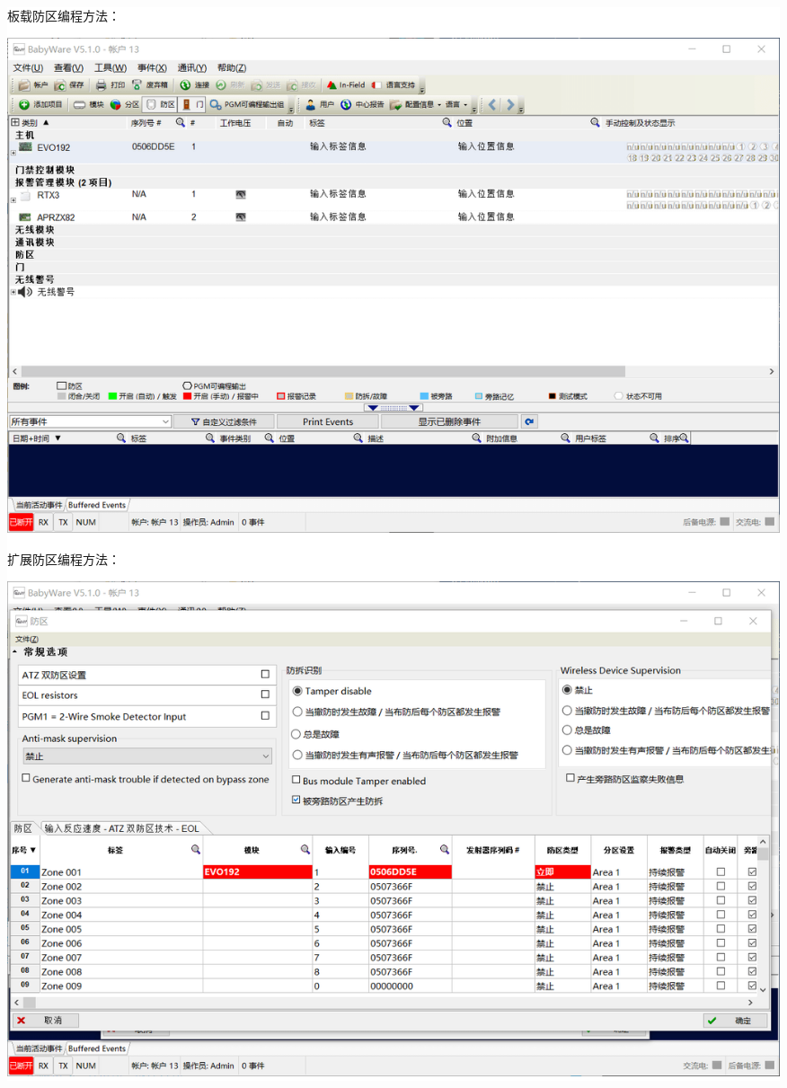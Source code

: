 板载防区编程方法：

![板载防区编程](images/babyware-programing-wire-zone-1.gif)

扩展防区编程方法：

![板载防区编程](images/babyware-programing-wire-zone-2.gif)
